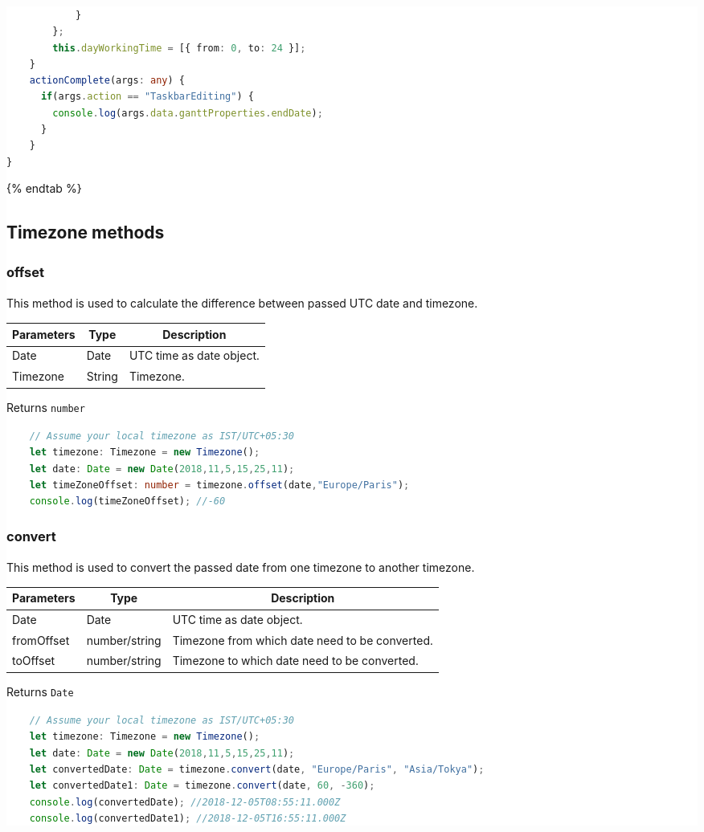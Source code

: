 ```typescript
            }
        };
        this.dayWorkingTime = [{ from: 0, to: 24 }];
    }
    actionComplete(args: any) {
      if(args.action == "TaskbarEditing") {
        console.log(args.data.ganttProperties.endDate);
      }
    }
}
```

{% endtab %}

## Timezone methods

### offset

This method is used to calculate the difference between passed UTC date and timezone.

| Parameters | Type | Description |
|------------|------|-------------|
| Date | Date | UTC time as date object.|
| Timezone | String | Timezone.|

Returns `number`

```typescript
    // Assume your local timezone as IST/UTC+05:30
    let timezone: Timezone = new Timezone();
    let date: Date = new Date(2018,11,5,15,25,11);
    let timeZoneOffset: number = timezone.offset(date,"Europe/Paris");
    console.log(timeZoneOffset); //-60
```

### convert

This method is used to convert the passed date from one timezone to another timezone.

| Parameters | Type | Description |
|------------|------|-------------|
| Date | Date | UTC time as date object.|
| fromOffset | number/string | Timezone from which date need to be converted.|
| toOffset | number/string | Timezone to which date need to be converted.|

Returns `Date`

```typescript
    // Assume your local timezone as IST/UTC+05:30
    let timezone: Timezone = new Timezone();
    let date: Date = new Date(2018,11,5,15,25,11);
    let convertedDate: Date = timezone.convert(date, "Europe/Paris", "Asia/Tokya");
    let convertedDate1: Date = timezone.convert(date, 60, -360);
    console.log(convertedDate); //2018-12-05T08:55:11.000Z
    console.log(convertedDate1); //2018-12-05T16:55:11.000Z
```
